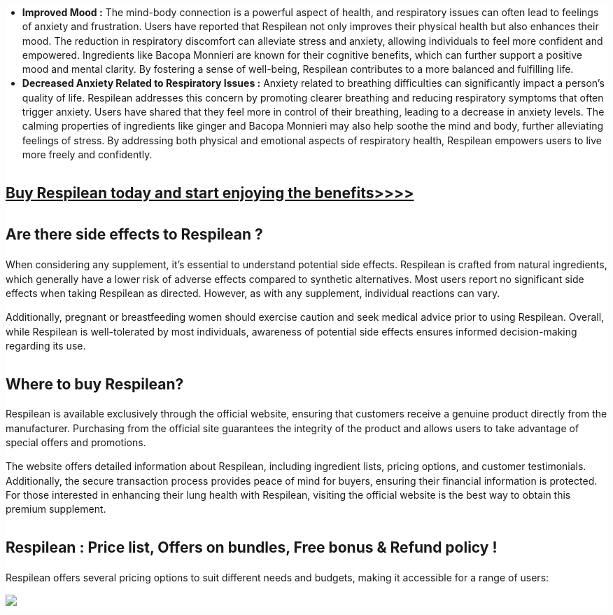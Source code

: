 - **Improved Mood :** The mind-body connection is a powerful aspect of health, and respiratory issues can often lead to feelings of anxiety and frustration. Users have reported that Respilean not only improves their physical health but also enhances their mood. The reduction in respiratory discomfort can alleviate stress and anxiety, allowing individuals to feel more confident and empowered. Ingredients like Bacopa Monnieri are known for their cognitive benefits, which can further support a positive mood and mental clarity. By fostering a sense of well-being, Respilean contributes to a more balanced and fulfilling life.
- **Decreased Anxiety Related to Respiratory Issues :** Anxiety related to breathing difficulties can significantly impact a person’s quality of life. Respilean addresses this concern by promoting clearer breathing and reducing respiratory symptoms that often trigger anxiety. Users have shared that they feel more in control of their breathing, leading to a decrease in anxiety levels. The calming properties of ingredients like ginger and Bacopa Monnieri may also help soothe the mind and body, further alleviating feelings of stress. By addressing both physical and emotional aspects of respiratory health, Respilean empowers users to live more freely and confidently.

## **[Buy Respilean today and start enjoying the benefits>>>>](https://www.healthsupplement24x7.com/get-respilean)**

## **Are there side effects to Respilean ?**

When considering any supplement, it’s essential to understand potential side effects. Respilean is crafted from natural ingredients, which generally have a lower risk of adverse effects compared to synthetic alternatives. Most users report no significant side effects when taking Respilean as directed. However, as with any supplement, individual reactions can vary.

Additionally, pregnant or breastfeeding women should exercise caution and seek medical advice prior to using Respilean. Overall, while Respilean is well-tolerated by most individuals, awareness of potential side effects ensures informed decision-making regarding its use.

## **Where to buy Respilean?**

Respilean is available exclusively through the official website, ensuring that customers receive a genuine product directly from the manufacturer. Purchasing from the official site guarantees the integrity of the product and allows users to take advantage of special offers and promotions.

The website offers detailed information about Respilean, including ingredient lists, pricing options, and customer testimonials. Additionally, the secure transaction process provides peace of mind for buyers, ensuring their financial information is protected. For those interested in enhancing their lung health with Respilean, visiting the official website is the best way to obtain this premium supplement.

## **Respilean :** Price list, Offers on bundles, Free bonus & Refund policy !

Respilean offers several pricing options to suit different needs and budgets, making it accessible for a range of users:

[![](https://blogger.googleusercontent.com/img/b/R29vZ2xl/AVvXsEj8k4g2aUFjX3xcI1Rj0H0jRAt08G7P82PCUwhkt2vOzcsit4RThjInoeyivPpDBiO_Z-X8B4u6murU0FnP-Dry8WIEMs6xf9NT8bNtGhFu0vfRYb_2aSa0AxDEvYkLSFvgfEuyk96ktPfahz6m2jxmRf3Hhz0sPE_3Q3xjk2Gk63lMh1-ayNCU5lCkagA/w640-h482/Respilean%20price.png)](https://www.healthsupplement24x7.com/get-respilean)
